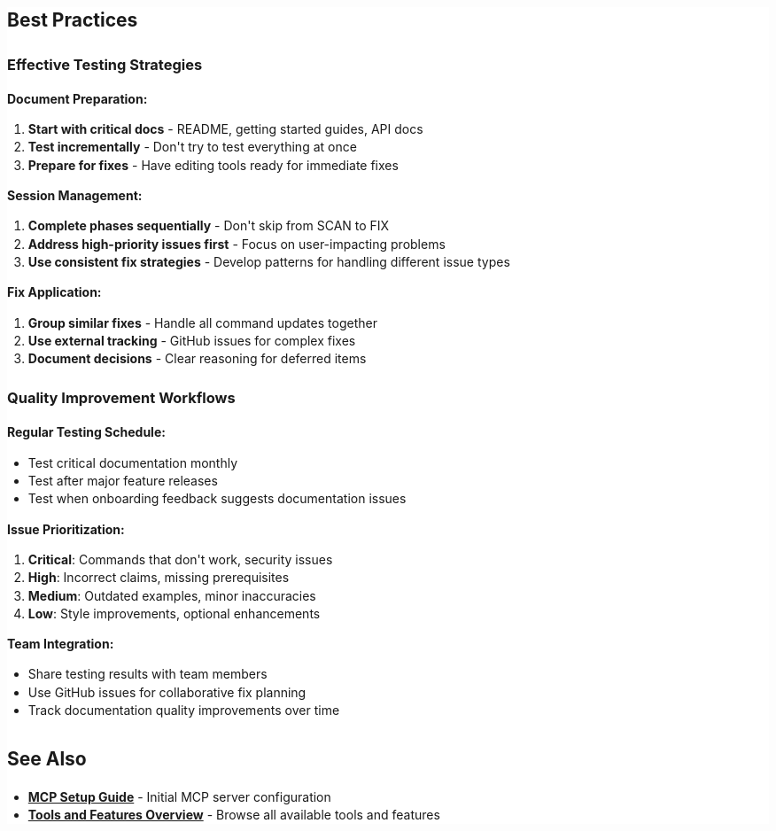 ## Best Practices

### Effective Testing Strategies

**Document Preparation:**
1. **Start with critical docs** - README, getting started guides, API docs
2. **Test incrementally** - Don't try to test everything at once
3. **Prepare for fixes** - Have editing tools ready for immediate fixes

**Session Management:**
1. **Complete phases sequentially** - Don't skip from SCAN to FIX
2. **Address high-priority issues first** - Focus on user-impacting problems  
3. **Use consistent fix strategies** - Develop patterns for handling different issue types

**Fix Application:**
1. **Group similar fixes** - Handle all command updates together
2. **Use external tracking** - GitHub issues for complex fixes
3. **Document decisions** - Clear reasoning for deferred items

### Quality Improvement Workflows

**Regular Testing Schedule:**
- Test critical documentation monthly
- Test after major feature releases
- Test when onboarding feedback suggests documentation issues

**Issue Prioritization:**
1. **Critical**: Commands that don't work, security issues
2. **High**: Incorrect claims, missing prerequisites
3. **Medium**: Outdated examples, minor inaccuracies
4. **Low**: Style improvements, optional enhancements

**Team Integration:**
- Share testing results with team members
- Use GitHub issues for collaborative fix planning
- Track documentation quality improvements over time

## See Also

- **[MCP Setup Guide](mcp-setup.md)** - Initial MCP server configuration  
- **[Tools and Features Overview](mcp-tools-overview.md)** - Browse all available tools and features